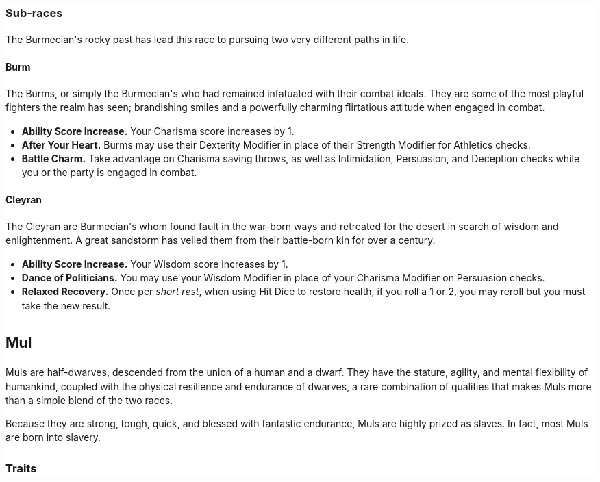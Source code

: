 <div id="Burmecian-SubRaces">

### Sub-races

</div>

The Burmecian's rocky past has lead this race to pursuing two very different paths in life.

<div id="Burmecian-Burm">

#### Burm

</div>

The Burms, or simply the Burmecian's who had remained infatuated with their combat ideals. They are some of the most playful fighters the realm has seen; brandishing smiles and a powerfully charming flirtatious attitude when engaged in combat.

* **Ability Score Increase.** Your Charisma score increases by 1.
* **After Your Heart.** Burms may use their Dexterity Modifier in place of their Strength Modifier for Athletics checks.
* **Battle Charm.** Take advantage on Charisma saving throws, as well as Intimidation, Persuasion, and Deception checks while you or the party is engaged in combat.

<div id="Burmecian-Cleyran">

#### Cleyran

</div>

The Cleyran are Burmecian's whom found fault in the war-born ways and retreated for the desert in search of wisdom and enlightenment. A great sandstorm has veiled them from their battle-born kin for over a century.

* **Ability Score Increase.** Your Wisdom score increases by 1.
* **Dance of Politicians.** You may use your Wisdom Modifier in place of your Charisma Modifier on Persuasion checks.
* **Relaxed Recovery.** Once per *short rest*, when using Hit Dice to restore health, if you roll a 1 or 2, you may reroll but you must take the new result.

<div id="Mul">

## Mul

</div>

Muls are half-dwarves, descended from the union of a human and a dwarf. They have the stature, agility, and mental flexibility of humankind, coupled with the physical resilience and endurance of dwarves, a rare combination of qualities that makes Muls more than a simple blend of the two races.

Because they are strong, tough, quick, and blessed with fantastic endurance, Muls are highly prized as slaves. In fact, most Muls are born into slavery.

<div id="Mul-Traits">

### Traits
